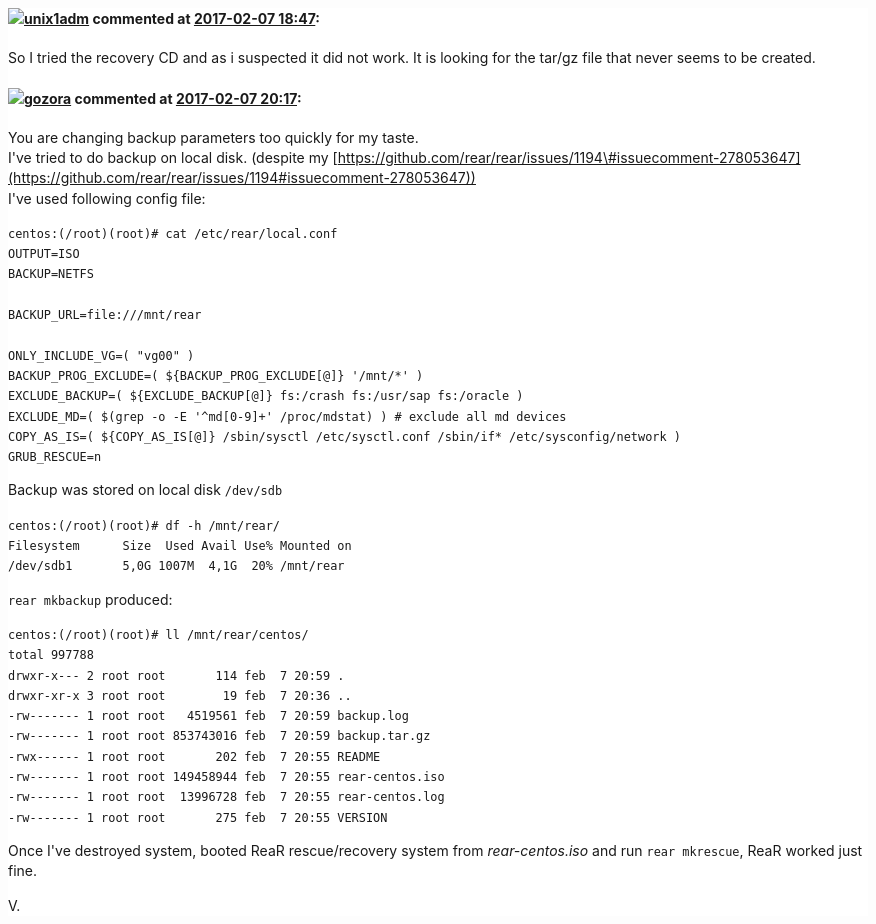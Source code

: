 #### <img src="https://avatars.githubusercontent.com/u/24937117?v=4" width="50">[unix1adm](https://github.com/unix1adm) commented at [2017-02-07 18:47](https://github.com/rear/rear/issues/1194#issuecomment-278101332):

So I tried the recovery CD and as i suspected it did not work. It is
looking for the tar/gz file that never seems to be created.

#### <img src="https://avatars.githubusercontent.com/u/12116358?u=1c5ba9dcee5ca3082f03029a7fbe647efd30eb49&v=4" width="50">[gozora](https://github.com/gozora) commented at [2017-02-07 20:17](https://github.com/rear/rear/issues/1194#issuecomment-278126856):

You are changing backup parameters too quickly for my taste.  
I've tried to do backup on local disk. (despite my
[https://github.com/rear/rear/issues/1194\#issuecomment-278053647](https://github.com/rear/rear/issues/1194#issuecomment-278053647))  
I've used following config file:

    centos:(/root)(root)# cat /etc/rear/local.conf
    OUTPUT=ISO
    BACKUP=NETFS

    BACKUP_URL=file:///mnt/rear

    ONLY_INCLUDE_VG=( "vg00" )
    BACKUP_PROG_EXCLUDE=( ${BACKUP_PROG_EXCLUDE[@]} '/mnt/*' )
    EXCLUDE_BACKUP=( ${EXCLUDE_BACKUP[@]} fs:/crash fs:/usr/sap fs:/oracle )
    EXCLUDE_MD=( $(grep -o -E '^md[0-9]+' /proc/mdstat) ) # exclude all md devices
    COPY_AS_IS=( ${COPY_AS_IS[@]} /sbin/sysctl /etc/sysctl.conf /sbin/if* /etc/sysconfig/network )
    GRUB_RESCUE=n

Backup was stored on local disk `/dev/sdb`

    centos:(/root)(root)# df -h /mnt/rear/
    Filesystem      Size  Used Avail Use% Mounted on
    /dev/sdb1       5,0G 1007M  4,1G  20% /mnt/rear

`rear mkbackup` produced:

    centos:(/root)(root)# ll /mnt/rear/centos/
    total 997788
    drwxr-x--- 2 root root       114 feb  7 20:59 .
    drwxr-xr-x 3 root root        19 feb  7 20:36 ..
    -rw------- 1 root root   4519561 feb  7 20:59 backup.log
    -rw------- 1 root root 853743016 feb  7 20:59 backup.tar.gz
    -rwx------ 1 root root       202 feb  7 20:55 README
    -rw------- 1 root root 149458944 feb  7 20:55 rear-centos.iso
    -rw------- 1 root root  13996728 feb  7 20:55 rear-centos.log
    -rw------- 1 root root       275 feb  7 20:55 VERSION

Once I've destroyed system, booted ReaR rescue/recovery system from
*rear-centos.iso* and run `rear mkrescue`, ReaR worked just fine.

V.
